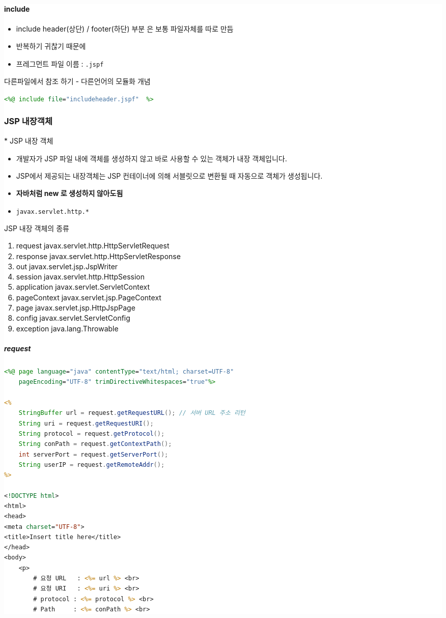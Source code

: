 #### include

- include header(상단) / footer(하단) 부분 은 보통 파일자체를 따로 만듬 

- 반복하기 귀찮기 때문에 

- 프레그먼트 파일 이름 : `.jspf`



다른파일에서 참조 하기 - 다른언어의 모듈화 개념 

```jsp
<%@ include file="includeheader.jspf"  %>
```



### JSP 내장객체

\* JSP 내장 객체 

- 개발자가 JSP 파일 내에 객체를 생성하지 않고 바로 사용할 수 있는 객체가 내장 객체입니다. 

- JSP에서 제공되는 내장객체는 JSP 컨테이너에 의해 서블릿으로 변환될 때 자동으로 객체가 생성됩니다. 

- **자바처럼 new 로 생성하지 않아도됨** 

- `javax.servlet.http.*`

  

JSP 내장 객체의 종류 

1. request javax.servlet.http.HttpServletRequest 
2. response javax.servlet.http.HttpServletResponse 
3. out javax.servlet.jsp.JspWriter 
4. session javax.servlet.http.HttpSession 
5. application javax.servlet.ServletContext 
6. pageContext javax.servlet.jsp.PageContext 
7. page javax.servlet.jsp.HttpJspPage 
8. config javax.servlet.ServletConfig 
9. exception java.lang.Throwable



##### request

```jsp
<%@ page language="java" contentType="text/html; charset=UTF-8"
    pageEncoding="UTF-8" trimDirectiveWhitespaces="true"%>
    
<%
	StringBuffer url = request.getRequestURL(); // 서버 URL 주소 리턴
	String uri = request.getRequestURI();
	String protocol = request.getProtocol();
	String conPath = request.getContextPath();
	int serverPort = request.getServerPort();
	String userIP = request.getRemoteAddr();
%>

<!DOCTYPE html>
<html>
<head>
<meta charset="UTF-8">
<title>Insert title here</title>
</head>
<body>
	<p>
		# 요청 URL   : <%= url %> <br>
		# 요청 URI   : <%= uri %> <br>
		# protocol : <%= protocol %> <br>
		# Path     : <%= conPath %> <br>
```